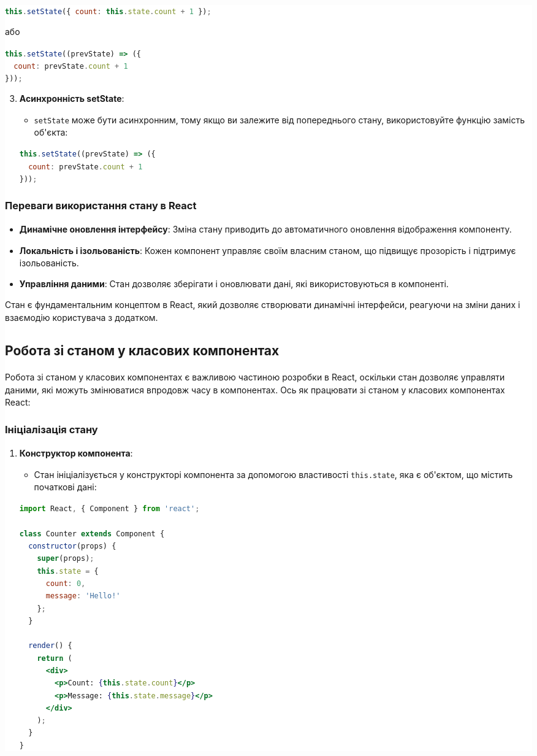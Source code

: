    ```jsx
   this.setState({ count: this.state.count + 1 });
   ```

   або

   ```jsx
   this.setState((prevState) => ({
     count: prevState.count + 1
   }));
   ```

3. **Асинхронність setState**:
   - `setState` може бути асинхронним, тому якщо ви залежите від попереднього стану, використовуйте функцію замість об'єкта:

   ```jsx
   this.setState((prevState) => ({
     count: prevState.count + 1
   }));
   ```

### Переваги використання стану в React

- **Динамічне оновлення інтерфейсу**: Зміна стану приводить до автоматичного оновлення відображення компоненту.

- **Локальність і ізольованість**: Кожен компонент управляє своїм власним станом, що підвищує прозорість і підтримує ізольованість.

- **Управління даними**: Стан дозволяє зберігати і оновлювати дані, які використовуються в компоненті.

Стан є фундаментальним концептом в React, який дозволяє створювати динамічні інтерфейси, реагуючи на зміни даних і взаємодію користувача з додатком.

## Робота зі станом у класових компонентах
Робота зі станом у класових компонентах є важливою частиною розробки в React, оскільки стан дозволяє управляти даними, які можуть змінюватися впродовж часу в компонентах. Ось як працювати зі станом у класових компонентах React:

### Ініціалізація стану

1. **Конструктор компонента**:
   - Стан ініціалізується у конструкторі компонента за допомогою властивості `this.state`, яка є об'єктом, що містить початкові дані:

   ```jsx
   import React, { Component } from 'react';

   class Counter extends Component {
     constructor(props) {
       super(props);
       this.state = {
         count: 0,
         message: 'Hello!'
       };
     }

     render() {
       return (
         <div>
           <p>Count: {this.state.count}</p>
           <p>Message: {this.state.message}</p>
         </div>
       );
     }
   }
   ```